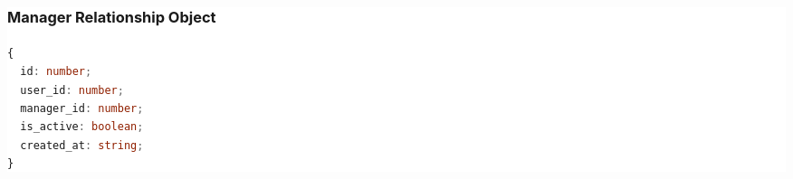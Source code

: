 ### Manager Relationship Object
```typescript
{
  id: number;
  user_id: number;
  manager_id: number;
  is_active: boolean;
  created_at: string;
}
```
